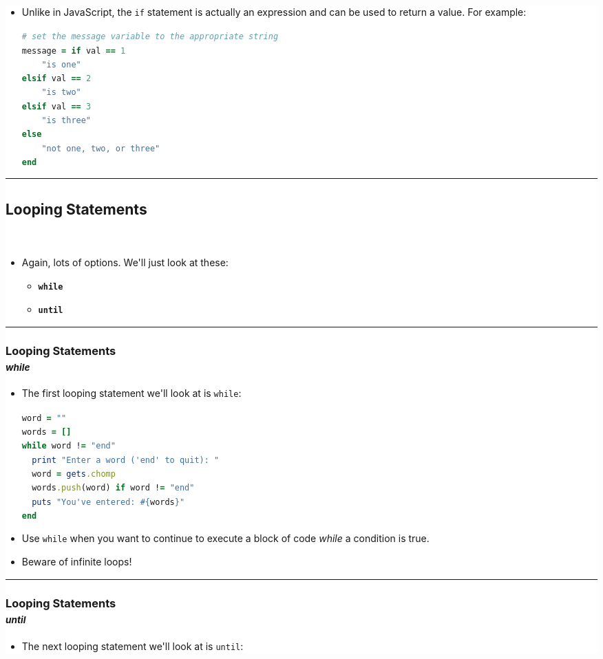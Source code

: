 - Unlike in JavaScript, the `if` statement is actually an expression and can be used to return a value. For example:

	```ruby
	# set the message variable to the appropriate string
	message = if val == 1
		"is one"
	elsif val == 2
		"is two"
	elsif val == 3
		"is three"
	else
		"not one, two, or three"
	end
	```

---

## Looping Statements
<br>

- Again, lots of options. We'll just look at these:

	- **`while`**

	- **`until`**

---

### Looping Statements<br><small><em>while</em></small>

- The first looping statement we'll look at is `while`:

	```ruby
	word = ""
	words = []
	while word != "end"
	  print "Enter a word ('end' to quit): "
	  word = gets.chomp
	  words.push(word) if word != "end"
	  puts "You've entered: #{words}"
	end
	```

- Use `while` when you want to continue to execute a block of code _while_ a condition is true.

- Beware of infinite loops!

---

### Looping Statements<br><small><em>until</em></small>

- The next looping statement we'll look at is `until`:
